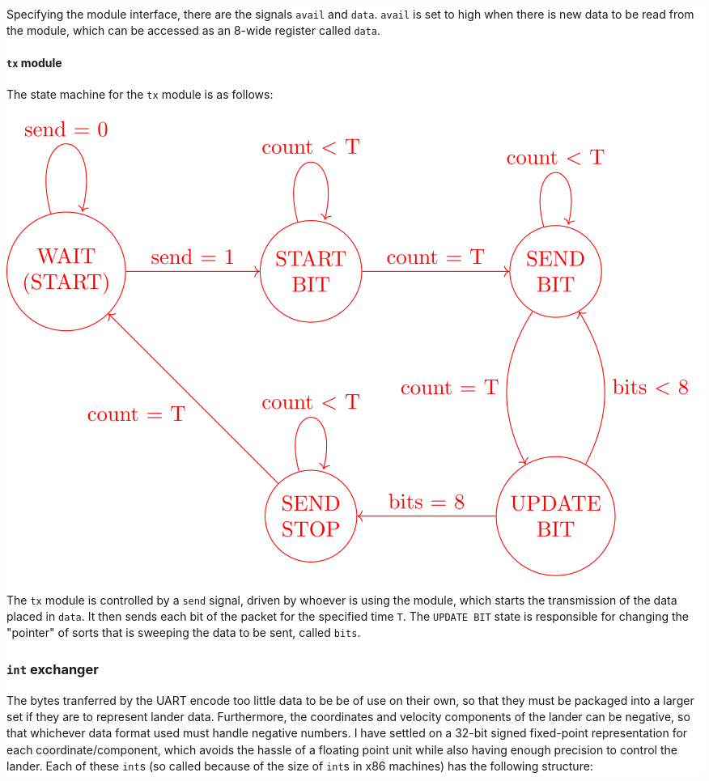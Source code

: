 Specifying the module interface, there are the signals `avail` and `data`. `avail` is set to high when there is new data to be read from the module, which can be accessed as an 8-wide register called `data`. 

#### `tx` module

The state machine for the `tx` module is as follows:

![](../pictures/tx.svg)

The `tx` module is controlled by a `send` signal, driven by whoever is using the module, which starts the transmission of the data placed in `data`. It then sends each bit of the packet for the specified time `T`. The `UPDATE BIT` state is responsible for changing the "pointer" of sorts that is sweeping the data to be sent, called `bits`. 

### `int` exchanger

The bytes tranferred by the UART encode too little data to be be of use on their own, so that they must be packaged into a larger set if they are to represent lander data. Furthermore, the coordinates and velocity components of the lander can be negative, so that whichever data format used must handle negative numbers. I have settled on a 32-bit signed fixed-point representation for each coordinate/component, which avoids the hassle of a floating point unit while also having enough precision to control the lander. Each of these `int`s (so called because of the size of `int`s in x86 machines) has the following structure:
